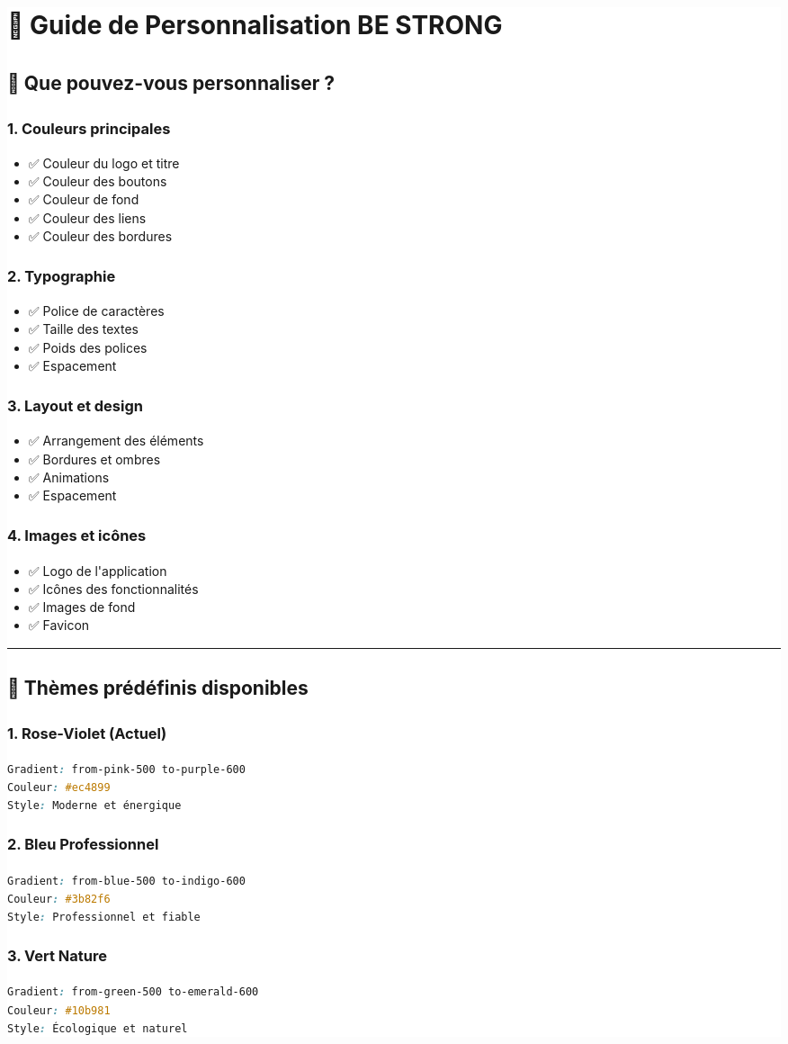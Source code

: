# 🎨 Guide de Personnalisation BE STRONG

## 🎯 **Que pouvez-vous personnaliser ?**

### **1. Couleurs principales**
- ✅ Couleur du logo et titre
- ✅ Couleur des boutons
- ✅ Couleur de fond
- ✅ Couleur des liens
- ✅ Couleur des bordures

### **2. Typographie**
- ✅ Police de caractères
- ✅ Taille des textes
- ✅ Poids des polices
- ✅ Espacement

### **3. Layout et design**
- ✅ Arrangement des éléments
- ✅ Bordures et ombres
- ✅ Animations
- ✅ Espacement

### **4. Images et icônes**
- ✅ Logo de l'application
- ✅ Icônes des fonctionnalités
- ✅ Images de fond
- ✅ Favicon

---

## 🎨 **Thèmes prédéfinis disponibles**

### **1. Rose-Violet (Actuel)**
```css
Gradient: from-pink-500 to-purple-600
Couleur: #ec4899
Style: Moderne et énergique
```

### **2. Bleu Professionnel**
```css
Gradient: from-blue-500 to-indigo-600
Couleur: #3b82f6
Style: Professionnel et fiable
```

### **3. Vert Nature**
```css
Gradient: from-green-500 to-emerald-600
Couleur: #10b981
Style: Écologique et naturel
```
